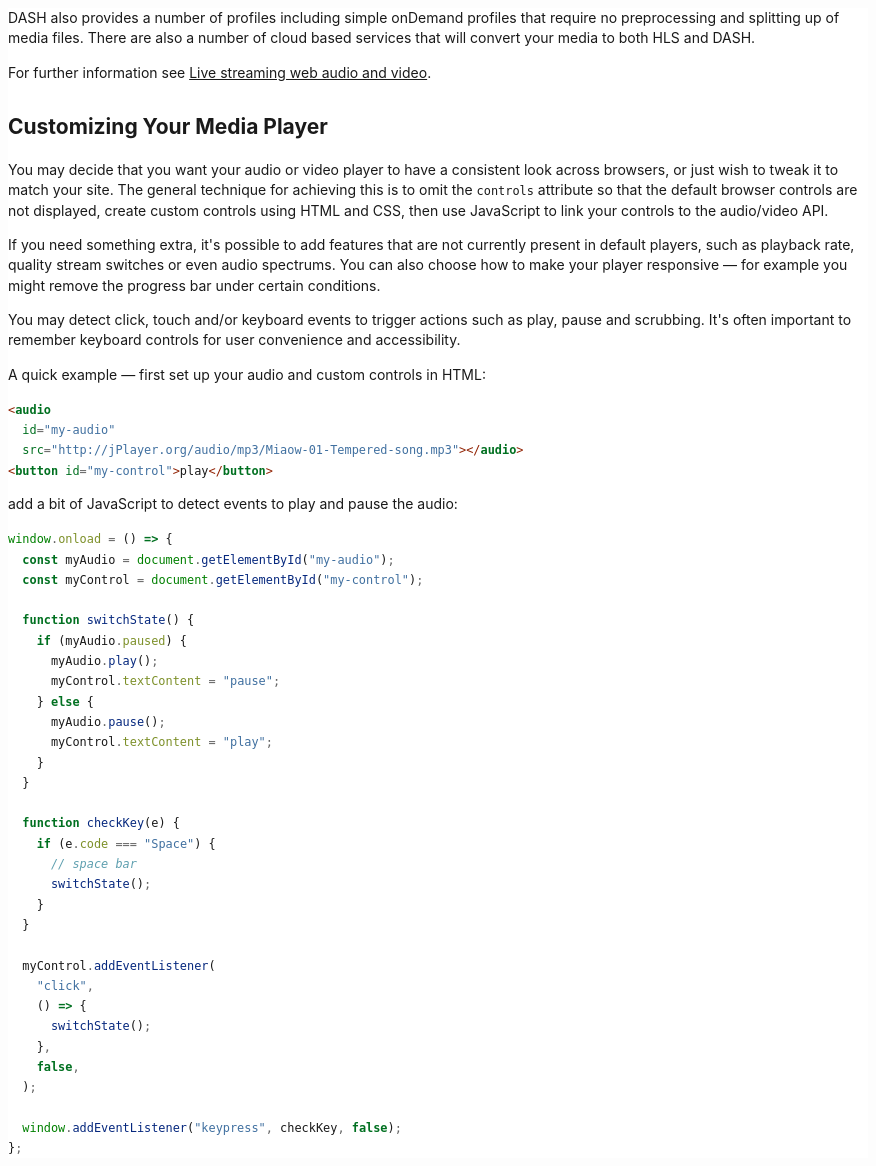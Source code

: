 DASH also provides a number of profiles including simple onDemand profiles that require no preprocessing and splitting up of media files. There are also a number of cloud based services that will convert your media to both HLS and DASH.

For further information see [Live streaming web audio and video](/en-US/docs/Web/Media/Guides/Audio_and_video_delivery/Live_streaming_web_audio_and_video).

## Customizing Your Media Player

You may decide that you want your audio or video player to have a consistent look across browsers, or just wish to tweak it to match your site. The general technique for achieving this is to omit the `controls` attribute so that the default browser controls are not displayed, create custom controls using HTML and CSS, then use JavaScript to link your controls to the audio/video API.

If you need something extra, it's possible to add features that are not currently present in default players, such as playback rate, quality stream switches or even audio spectrums. You can also choose how to make your player responsive — for example you might remove the progress bar under certain conditions.

You may detect click, touch and/or keyboard events to trigger actions such as play, pause and scrubbing. It's often important to remember keyboard controls for user convenience and accessibility.

A quick example — first set up your audio and custom controls in HTML:

```html
<audio
  id="my-audio"
  src="http://jPlayer.org/audio/mp3/Miaow-01-Tempered-song.mp3"></audio>
<button id="my-control">play</button>
```

add a bit of JavaScript to detect events to play and pause the audio:

```js
window.onload = () => {
  const myAudio = document.getElementById("my-audio");
  const myControl = document.getElementById("my-control");

  function switchState() {
    if (myAudio.paused) {
      myAudio.play();
      myControl.textContent = "pause";
    } else {
      myAudio.pause();
      myControl.textContent = "play";
    }
  }

  function checkKey(e) {
    if (e.code === "Space") {
      // space bar
      switchState();
    }
  }

  myControl.addEventListener(
    "click",
    () => {
      switchState();
    },
    false,
  );

  window.addEventListener("keypress", checkKey, false);
};
```
